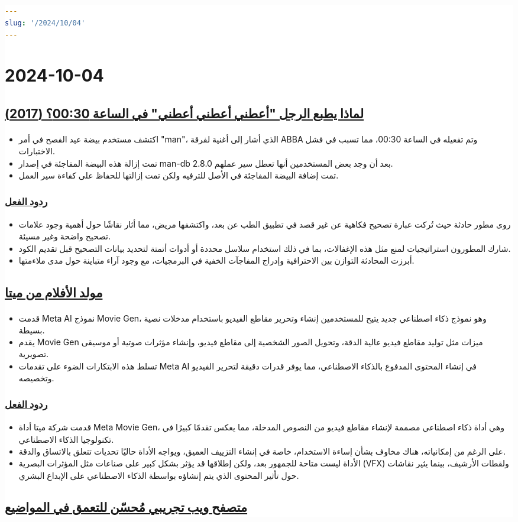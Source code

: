 ```yaml
---
slug: '/2024/10/04'
---
```


# 2024-10-04

## [لماذا يطبع الرجل "أعطني أعطني أعطني" في الساعة 00:30؟ (2017)](https://unix.stackexchange.com/questions/405783/why-does-man-print-gimme-gimme-gimme-at-0030)

- اكتشف مستخدم بيضة عيد الفصح في أمر "man"، الذي أشار إلى أغنية لفرقة ABBA وتم تفعيله في الساعة 00:30، مما تسبب في فشل الاختبارات.
- تمت إزالة هذه البيضة المفاجئة في إصدار man-db 2.8.0 بعد أن وجد بعض المستخدمين أنها تعطل سير عملهم.
- تمت إضافة البيضة المفاجئة في الأصل للترفيه ولكن تمت إزالتها للحفاظ على كفاءة سير العمل.

### [ردود الفعل](https://news.ycombinator.com/item?id=41736903)

- روى مطور حادثة حيث تُركت عبارة تصحيح فكاهية عن غير قصد في تطبيق الطب عن بعد، واكتشفها مريض، مما أثار نقاشًا حول أهمية وجود علامات تصحيح واضحة وغير مسيئة.
- شارك المطورون استراتيجيات لمنع مثل هذه الإغفالات، بما في ذلك استخدام سلاسل محددة أو أدوات أتمتة لتحديد بيانات التصحيح قبل تقديم الكود.
- أبرزت المحادثة التوازن بين الاحترافية وإدراج المفاجآت الخفية في البرمجيات، مع وجود آراء متباينة حول مدى ملاءمتها.

## [مولد الأفلام من ميتا](https://ai.meta.com/research/movie-gen/?_fb_noscript=1)

- قدمت Meta AI نموذج Movie Gen، وهو نموذج ذكاء اصطناعي جديد يتيح للمستخدمين إنشاء وتحرير مقاطع الفيديو باستخدام مدخلات نصية بسيطة.
- يقدم Movie Gen ميزات مثل توليد مقاطع فيديو عالية الدقة، وتحويل الصور الشخصية إلى مقاطع فيديو، وإنشاء مؤثرات صوتية أو موسيقى تصويرية.
- تسلط هذه الابتكارات الضوء على تقدمات Meta AI في إنشاء المحتوى المدفوع بالذكاء الاصطناعي، مما يوفر قدرات دقيقة لتحرير الفيديو وتخصيصه.

### [ردود الفعل](https://news.ycombinator.com/item?id=41740965)

- قدمت شركة ميتا أداة Meta Movie Gen، وهي أداة ذكاء اصطناعي مصممة لإنشاء مقاطع فيديو من النصوص المدخلة، مما يعكس تقدمًا كبيرًا في تكنولوجيا الذكاء الاصطناعي.
- على الرغم من إمكانياته، هناك مخاوف بشأن إساءة الاستخدام، خاصة في إنشاء التزييف العميق، ويواجه الأداة حاليًا تحديات تتعلق بالاتساق والدقة.
- الأداة ليست متاحة للجمهور بعد، ولكن إطلاقها قد يؤثر بشكل كبير على صناعات مثل المؤثرات البصرية (VFX) ولقطات الأرشيف، بينما يثير نقاشات حول تأثير المحتوى الذي يتم إنشاؤه بواسطة الذكاء الاصطناعي على الإبداع البشري.

## [متصفح ويب تجريبي مُحسّن للتعمق في المواضيع](https://szymonkaliski.com/projects/cartographist/)
